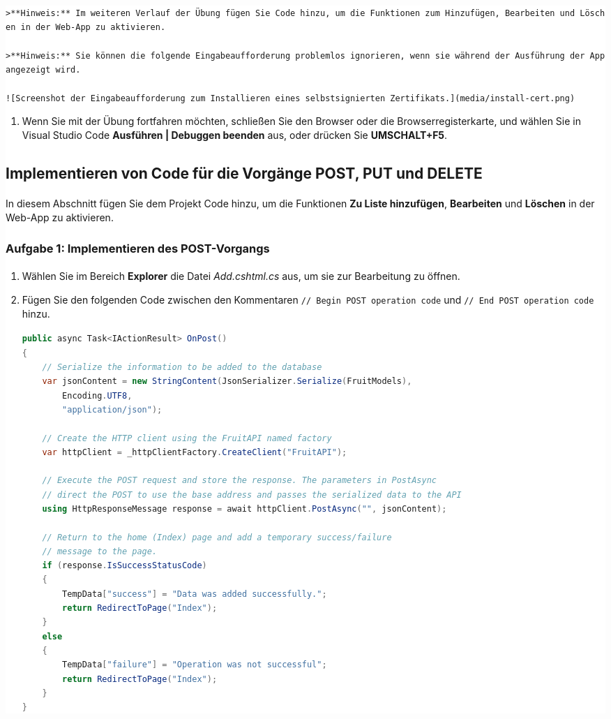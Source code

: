 
    >**Hinweis:** Im weiteren Verlauf der Übung fügen Sie Code hinzu, um die Funktionen zum Hinzufügen, Bearbeiten und Löschen in der Web-App zu aktivieren. 

    >**Hinweis:** Sie können die folgende Eingabeaufforderung problemlos ignorieren, wenn sie während der Ausführung der App angezeigt wird.

    ![Screenshot der Eingabeaufforderung zum Installieren eines selbstsignierten Zertifikats.](media/install-cert.png)

1. Wenn Sie mit der Übung fortfahren möchten, schließen Sie den Browser oder die Browserregisterkarte, und wählen Sie in Visual Studio Code **Ausführen \| Debuggen beenden** aus, oder drücken Sie **UMSCHALT+F5**.

## Implementieren von Code für die Vorgänge POST, PUT und DELETE

In diesem Abschnitt fügen Sie dem Projekt Code hinzu, um die Funktionen **Zu Liste hinzufügen**, **Bearbeiten** und **Löschen** in der Web-App zu aktivieren. 

### Aufgabe 1: Implementieren des POST-Vorgangs

1. Wählen Sie im Bereich **Explorer** die Datei *Add.cshtml.cs* aus, um sie zur Bearbeitung zu öffnen.

1. Fügen Sie den folgenden Code zwischen den Kommentaren `// Begin POST operation code` und `// End POST operation code` hinzu.

    ```csharp
    public async Task<IActionResult> OnPost()
    {
        // Serialize the information to be added to the database
        var jsonContent = new StringContent(JsonSerializer.Serialize(FruitModels),
            Encoding.UTF8,
            "application/json");
    
        // Create the HTTP client using the FruitAPI named factory
        var httpClient = _httpClientFactory.CreateClient("FruitAPI");
    
        // Execute the POST request and store the response. The parameters in PostAsync 
        // direct the POST to use the base address and passes the serialized data to the API
        using HttpResponseMessage response = await httpClient.PostAsync("", jsonContent);
    
        // Return to the home (Index) page and add a temporary success/failure 
        // message to the page.
        if (response.IsSuccessStatusCode)
        {
            TempData["success"] = "Data was added successfully.";
            return RedirectToPage("Index");
        }
        else
        {
            TempData["failure"] = "Operation was not successful";
            return RedirectToPage("Index");
        }
    }
    ```
